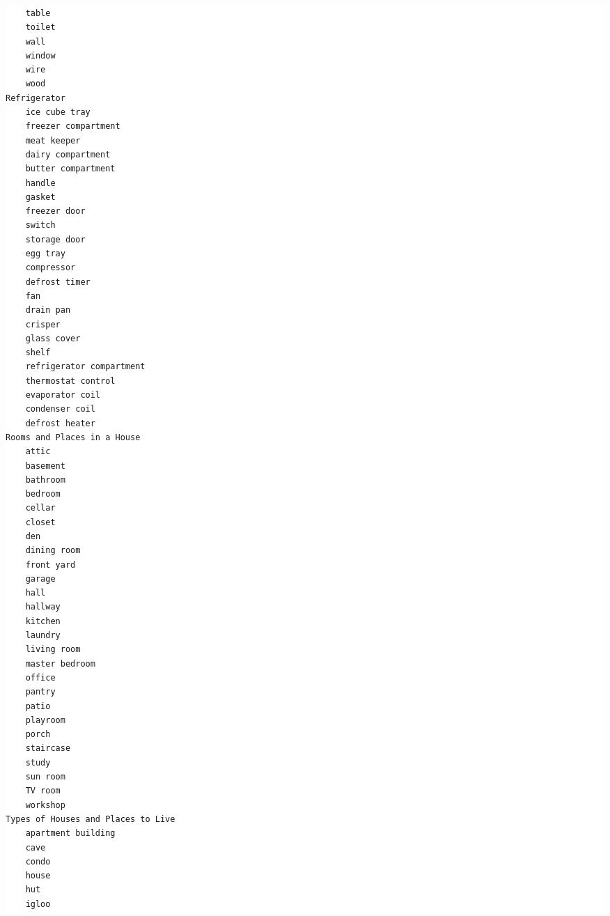 		table
		toilet
		wall
		window
		wire
		wood
	Refrigerator
		ice cube tray
		freezer compartment
		meat keeper
		dairy compartment
		butter compartment
		handle
		gasket
		freezer door
		switch
		storage door
		egg tray
		compressor
		defrost timer
		fan
		drain pan
		crisper
		glass cover
		shelf
		refrigerator compartment
		thermostat control
		evaporator coil
		condenser coil
		defrost heater
	Rooms and Places in a House
		attic
		basement
		bathroom
		bedroom
		cellar
		closet
		den
		dining room
		front yard
		garage
		hall
		hallway
		kitchen
		laundry
		living room
		master bedroom
		office
		pantry
		patio
		playroom
		porch
		staircase
		study
		sun room
		TV room
		workshop
	Types of Houses and Places to Live	
		apartment building
		cave
		condo
		house
		hut
		igloo